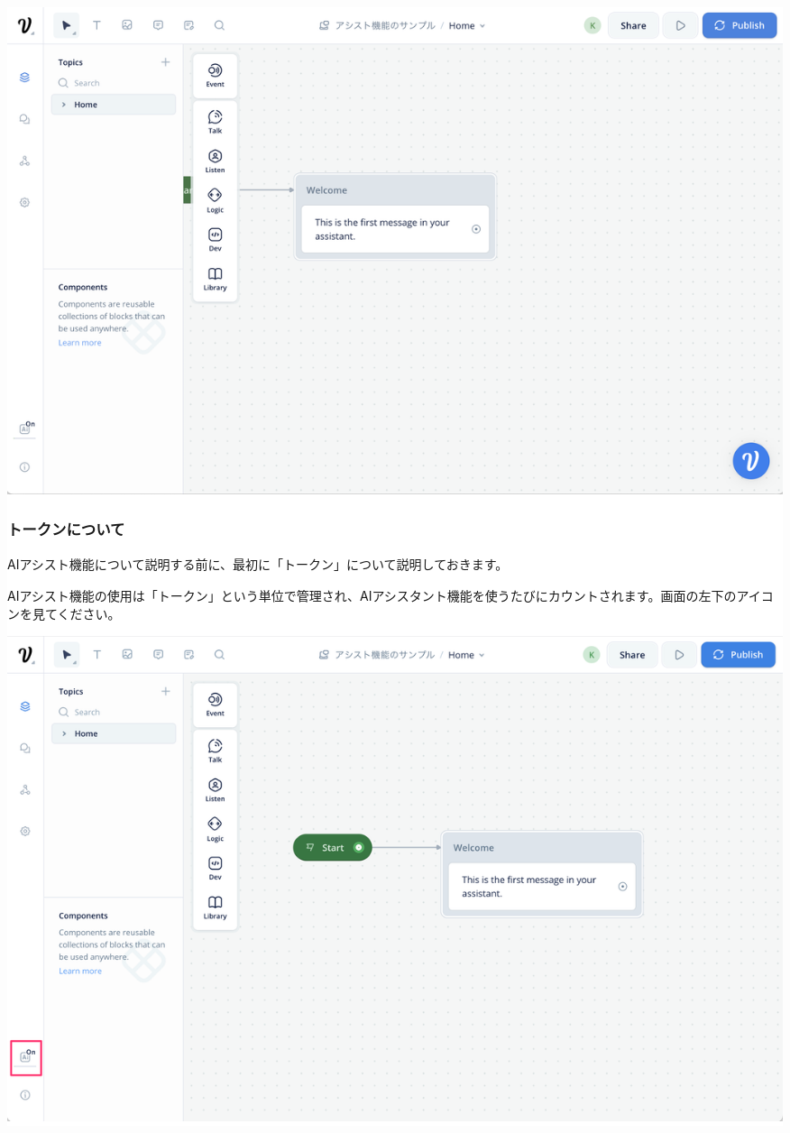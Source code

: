 ![canvas](/images/20230125_08.png)

### トークンについて

AIアシスト機能について説明する前に、最初に「トークン」について説明しておきます。

AIアシスト機能の使用は「トークン」という単位で管理され、AIアシスタント機能を使うたびにカウントされます。画面の左下のアイコンを見てください。

![canvas](/images/20230125_04.png)
